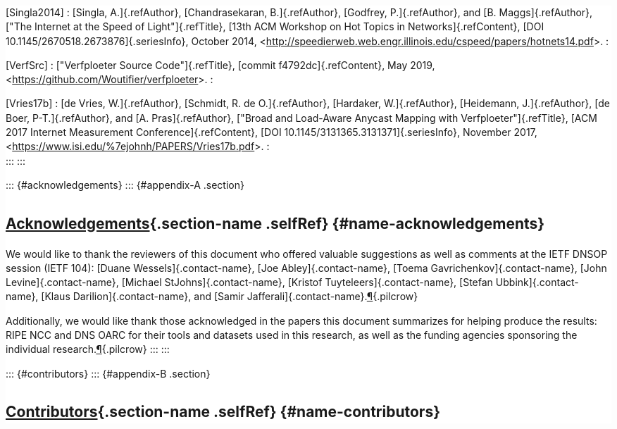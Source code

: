 \[Singla2014\]
:   [Singla, A.]{.refAuthor}, [Chandrasekaran, B.]{.refAuthor},
    [Godfrey, P.]{.refAuthor}, and [B. Maggs]{.refAuthor}, [\"The
    Internet at the Speed of Light\"]{.refTitle}, [13th ACM Workshop on
    Hot Topics in Networks]{.refContent}, [DOI
    10.1145/2670518.2673876]{.seriesInfo}, October 2014,
    \<<http://speedierweb.web.engr.illinois.edu/cspeed/papers/hotnets14.pdf>\>.
:   

\[VerfSrc\]
:   [\"Verfploeter Source Code\"]{.refTitle}, [commit
    f4792dc]{.refContent}, May 2019,
    \<<https://github.com/Woutifier/verfploeter>\>.
:   

\[Vries17b\]
:   [de Vries, W.]{.refAuthor}, [Schmidt, R. de O.]{.refAuthor},
    [Hardaker, W.]{.refAuthor}, [Heidemann, J.]{.refAuthor}, [de Boer,
    P-T.]{.refAuthor}, and [A. Pras]{.refAuthor}, [\"Broad and
    Load-Aware Anycast Mapping with Verfploeter\"]{.refTitle}, [ACM 2017
    Internet Measurement Conference]{.refContent}, [DOI
    10.1145/3131365.3131371]{.seriesInfo}, November 2017,
    \<<https://www.isi.edu/%7ejohnh/PAPERS/Vries17b.pdf>\>.
:   
:::
:::

::: {#acknowledgements}
::: {#appendix-A .section}
## [Acknowledgements](#name-acknowledgements){.section-name .selfRef} {#name-acknowledgements}

We would like to thank the reviewers of this document who offered
valuable suggestions as well as comments at the IETF DNSOP session (IETF
104): [Duane Wessels]{.contact-name}, [Joe Abley]{.contact-name}, [Toema
Gavrichenkov]{.contact-name}, [John Levine]{.contact-name}, [Michael
StJohns]{.contact-name}, [Kristof Tuyteleers]{.contact-name}, [Stefan
Ubbink]{.contact-name}, [Klaus Darilion]{.contact-name}, and [Samir
Jafferali]{.contact-name}.[¶](#appendix-A-1){.pilcrow}

Additionally, we would like thank those acknowledged in the papers this
document summarizes for helping produce the results: RIPE NCC and DNS
OARC for their tools and datasets used in this research, as well as the
funding agencies sponsoring the individual
research.[¶](#appendix-A-2){.pilcrow}
:::
:::

::: {#contributors}
::: {#appendix-B .section}
## [Contributors](#name-contributors){.section-name .selfRef} {#name-contributors}
